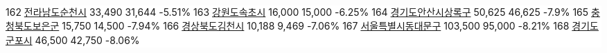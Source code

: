  <tr class="item">
    <td>162</td>
    <td><a href="/apt/전라남도순천시">전라남도순천시</a></td>
    <td>33,490</td>
    <td>31,644</td>
    <td>-5.51%</td>
  </tr>

  <tr class="item">
    <td>163</td>
    <td><a href="/apt/강원도속초시">강원도속초시</a></td>
    <td>16,000</td>
    <td>15,000</td>
    <td>-6.25%</td>
  </tr>

  <tr class="item">
    <td>164</td>
    <td><a href="/apt/경기도안산시상록구">경기도안산시상록구</a></td>
    <td>50,625</td>
    <td>46,625</td>
    <td>-7.9%</td>
  </tr>

  <tr class="item">
    <td>165</td>
    <td><a href="/apt/충청북도보은군">충청북도보은군</a></td>
    <td>15,750</td>
    <td>14,500</td>
    <td>-7.94%</td>
  </tr>

  <tr class="item">
    <td>166</td>
    <td><a href="/apt/경상북도김천시">경상북도김천시</a></td>
    <td>10,188</td>
    <td>9,469</td>
    <td>-7.06%</td>
  </tr>

  <tr class="item">
    <td>167</td>
    <td><a href="/apt/서울특별시동대문구">서울특별시동대문구</a></td>
    <td>103,500</td>
    <td>95,000</td>
    <td>-8.21%</td>
  </tr>

  <tr class="item">
    <td>168</td>
    <td><a href="/apt/경기도군포시">경기도군포시</a></td>
    <td>46,500</td>
    <td>42,750</td>
    <td>-8.06%</td>
  </tr>
